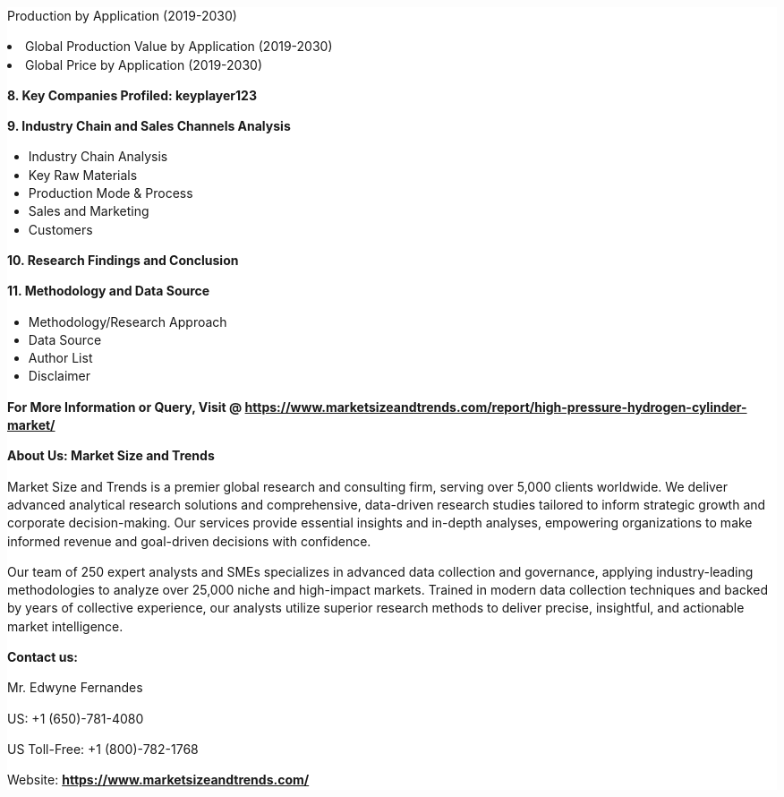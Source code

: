 Production by Application (2019-2030)</li><li>Global Production Value by Application (2019-2030)</li><li>Global Price by Application (2019-2030)</li></ul><p><strong>8. Key Companies Profiled: keyplayer123</strong></p><p><strong>9. Industry Chain and Sales Channels Analysis</strong></p><ul><li>Industry Chain Analysis</li><li>Key Raw Materials</li><li>Production Mode &amp; Process</li><li>Sales and Marketing</li><li>Customers</li></ul><p><strong>10. Research Findings and Conclusion</strong></p><p><strong>11. Methodology and Data Source</strong></p><ul><li>Methodology/Research Approach</li><li>Data Source</li><li>Author List</li><li>Disclaimer</li></ul></p><p><strong>For More Information or Query, Visit @ <a href="https://www.marketsizeandtrends.com/report/high-pressure-hydrogen-cylinder-market/">https://www.marketsizeandtrends.com/report/high-pressure-hydrogen-cylinder-market/</a></strong></p><p><strong>About Us: Market Size and Trends</strong></p><p>Market Size and Trends is a premier global research and consulting firm, serving over 5,000 clients worldwide. We deliver advanced analytical research solutions and comprehensive, data-driven research studies tailored to inform strategic growth and corporate decision-making. Our services provide essential insights and in-depth analyses, empowering organizations to make informed revenue and goal-driven decisions with confidence.</p><p>Our team of 250 expert analysts and SMEs specializes in advanced data collection and governance, applying industry-leading methodologies to analyze over 25,000 niche and high-impact markets. Trained in modern data collection techniques and backed by years of collective experience, our analysts utilize superior research methods to deliver precise, insightful, and actionable market intelligence.</p><p><strong>Contact us:</strong></p><p>Mr. Edwyne Fernandes</p><p>US: +1 (650)-781-4080</p><p>US Toll-Free: +1 (800)-782-1768</p><p>Website: <strong><a href="https://www.marketsizeandtrends.com/">https://www.marketsizeandtrends.com/</a></strong></p>
